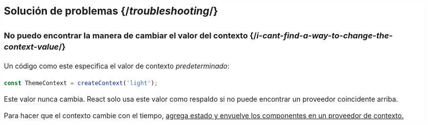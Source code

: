 
## Solución de problemas {/*troubleshooting*/}

### No puedo encontrar la manera de cambiar el valor del contexto {/*i-cant-find-a-way-to-change-the-context-value*/}


Un código como este especifica el valor de contexto *predeterminado*:

```js
const ThemeContext = createContext('light');
```

Este valor nunca cambia. React solo usa este valor como respaldo si no puede encontrar un proveedor coincidente arriba.

Para hacer que el contexto cambie con el tiempo, [agrega estado y envuelve los componentes en un proveedor de contexto.](/reference/react/useContext#updating-data-passed-via-context)

